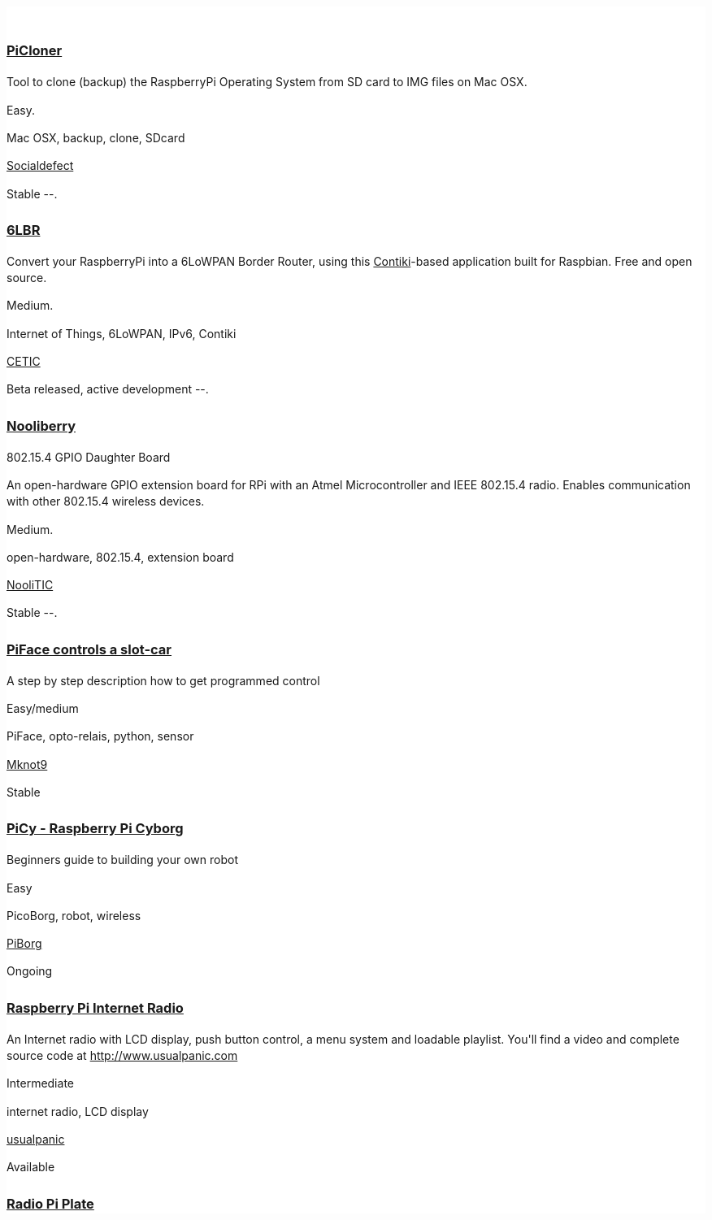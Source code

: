<p><br /></p></td>
</tr>
<tr class="odd">
<td align="left"><h3><a href="http://sourceforge.net/projects/picloner">PiCloner</a></h3></td>
<td align="left"><p>Tool to clone (backup) the RaspberryPi Operating System from SD card to IMG files on Mac OSX.</p></td>
<td align="left"><p>Easy.</p></td>
<td align="left"><p>Mac OSX, backup, clone, SDcard</p></td>
<td align="left"><p><a href="http://elinux.org/User:Socialdefect" title="User:Socialdefect">Socialdefect</a></p></td>
<td align="left"><p>Stable --.</p></td>
</tr>
<tr class="even">
<td align="left"><h3><a href="http://cetic.github.com/6lbr">6LBR</a></h3></td>
<td align="left"><p>Convert your RaspberryPi into a 6LoWPAN Border Router, using this <a href="http://www.contiki-os.org">Contiki</a>-based application built for Raspbian. Free and open source.</p></td>
<td align="left"><p>Medium.</p></td>
<td align="left"><p>Internet of Things, 6LoWPAN, IPv6, Contiki</p></td>
<td align="left"><p><a href="http://github.com/cetic">CETIC</a></p></td>
<td align="left"><p>Beta released, active development --.</p></td>
</tr>
<tr class="odd">
<td align="left"><h3><a href="http://github.com/Noolitic/Nooliberry/wiki">Nooliberry</a></h3>
<p>802.15.4 GPIO Daughter Board</p></td>
<td align="left"><p>An open-hardware GPIO extension board for RPi with an Atmel Microcontroller and IEEE 802.15.4 radio. Enables communication with other 802.15.4 wireless devices.</p></td>
<td align="left"><p>Medium.</p></td>
<td align="left"><p>open-hardware, 802.15.4, extension board</p></td>
<td align="left"><p><a href="http://www.noolitic.com">NooliTIC</a></p></td>
<td align="left"><p>Stable --.</p></td>
</tr>
<tr class="even">
<td align="left"><h3><a href="http://elinux.org/RPi_Projects/PiFace_controlling_a_slot-car" title="RPi Projects/PiFace controlling a slot-car">PiFace controls a slot-car</a></h3></td>
<td align="left"><p>A step by step description how to get programmed control</p></td>
<td align="left"><p>Easy/medium</p></td>
<td align="left"><p>PiFace, opto-relais, python, sensor</p></td>
<td align="left"><p><a href="http://elinux.org/User:Mknot9" title="User:Mknot9">Mknot9</a></p></td>
<td align="left"><p>Stable</p></td>
</tr>
<tr class="odd">
<td align="left"><h3><a href="http://www.piborg.org/picy1">PiCy - Raspberry Pi Cyborg</a></h3></td>
<td align="left"><p>Beginners guide to building your own robot</p></td>
<td align="left"><p>Easy</p></td>
<td align="left"><p>PicoBorg, robot, wireless</p></td>
<td align="left"><p><a href="http://www.piborg.org">PiBorg</a></p></td>
<td align="left"><p>Ongoing</p></td>
</tr>
<tr class="even">
<td align="left"><h3><a href="http://usualpanic.com/2013/05/raspberry-pi-internet-radio/">Raspberry Pi Internet Radio</a></h3></td>
<td align="left"><p>An Internet radio with LCD display, push button control, a menu system and loadable playlist. You'll find a video and complete source code at <a href="http://www.usualpanic.com">http://www.usualpanic.com</a></p></td>
<td align="left"><p>Intermediate</p></td>
<td align="left"><p>internet radio, LCD display</p></td>
<td align="left"><p><a href="http://elinux.org/User:Usualpanic" title="User:Usualpanic">usualpanic</a></p></td>
<td align="left"><p>Available</p></td>
</tr>
<tr class="odd">
<td align="left"><h3><a href="http://usualpanic.com/2013/05/raspberry-pi-plate-internet-radio//">Radio Pi Plate</a></h3></td>